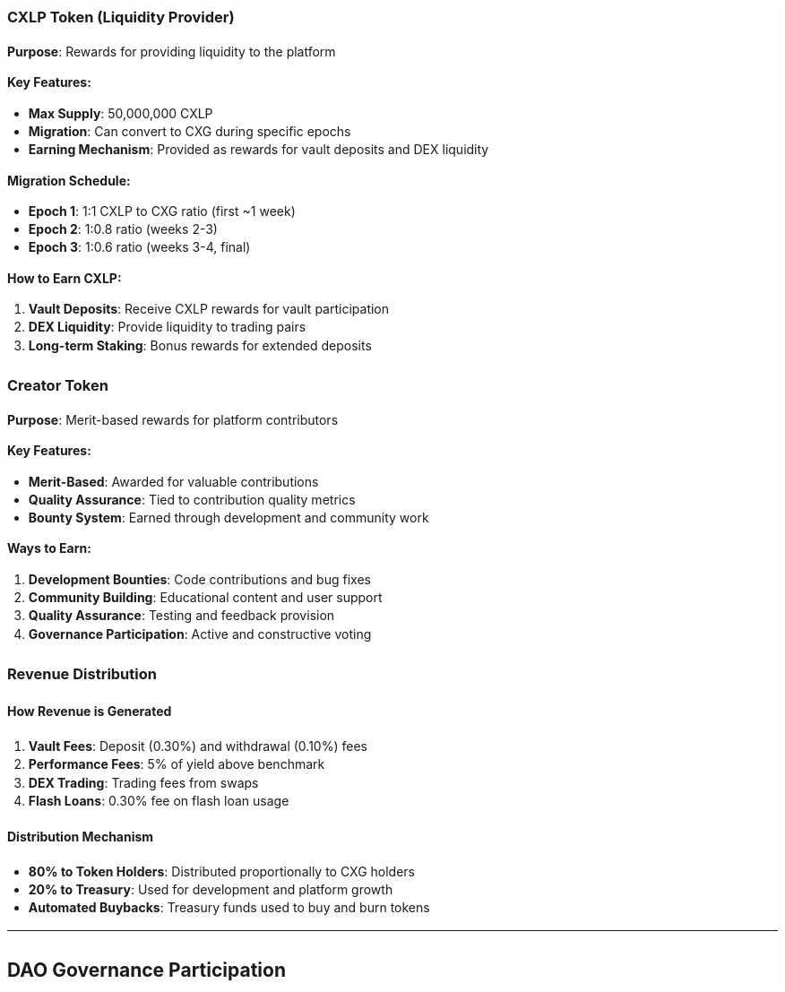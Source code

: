 ### CXLP Token (Liquidity Provider)

**Purpose**: Rewards for providing liquidity to the platform

**Key Features:**

- **Max Supply**: 50,000,000 CXLP
- **Migration**: Can convert to CXG during specific epochs
- **Earning Mechanism**: Provided as rewards for vault deposits and DEX liquidity

**Migration Schedule:**

- **Epoch 1**: 1:1 CXLP to CXG ratio (first ~1 week)
- **Epoch 2**: 1:0.8 ratio (weeks 2-3)
- **Epoch 3**: 1:0.6 ratio (weeks 3-4, final)

**How to Earn CXLP:**

1. **Vault Deposits**: Receive CXLP rewards for vault participation
2. **DEX Liquidity**: Provide liquidity to trading pairs
3. **Long-term Staking**: Bonus rewards for extended deposits

### Creator Token

**Purpose**: Merit-based rewards for platform contributors

**Key Features:**

- **Merit-Based**: Awarded for valuable contributions
- **Quality Assurance**: Tied to contribution quality metrics
- **Bounty System**: Earned through development and community work

**Ways to Earn:**

1. **Development Bounties**: Code contributions and bug fixes
2. **Community Building**: Educational content and user support
3. **Quality Assurance**: Testing and feedback provision
4. **Governance Participation**: Active and constructive voting

### Revenue Distribution

#### How Revenue is Generated

1. **Vault Fees**: Deposit (0.30%) and withdrawal (0.10%) fees
2. **Performance Fees**: 5% of yield above benchmark
3. **DEX Trading**: Trading fees from swaps
4. **Flash Loans**: 0.30% fee on flash loan usage

#### Distribution Mechanism

- **80% to Token Holders**: Distributed proportionally to CXG holders
- **20% to Treasury**: Used for development and platform growth
- **Automated Buybacks**: Treasury funds used to buy and burn tokens

---

## DAO Governance Participation
